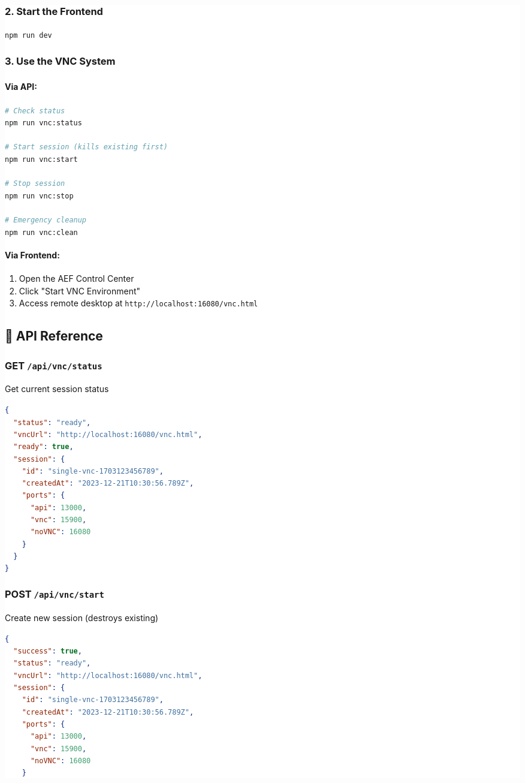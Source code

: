 ### 2. Start the Frontend
```bash
npm run dev
```

### 3. Use the VNC System

#### Via API:
```bash
# Check status
npm run vnc:status

# Start session (kills existing first)
npm run vnc:start

# Stop session
npm run vnc:stop

# Emergency cleanup
npm run vnc:clean
```

#### Via Frontend:
1. Open the AEF Control Center
2. Click "Start VNC Environment"  
3. Access remote desktop at `http://localhost:16080/vnc.html`

## 🔧 API Reference

### GET `/api/vnc/status`
Get current session status
```json
{
  "status": "ready",
  "vncUrl": "http://localhost:16080/vnc.html",
  "ready": true,
  "session": {
    "id": "single-vnc-1703123456789",
    "createdAt": "2023-12-21T10:30:56.789Z",
    "ports": {
      "api": 13000,
      "vnc": 15900,
      "noVNC": 16080
    }
  }
}
```

### POST `/api/vnc/start`
Create new session (destroys existing)
```json
{
  "success": true,
  "status": "ready",
  "vncUrl": "http://localhost:16080/vnc.html",
  "session": {
    "id": "single-vnc-1703123456789",
    "createdAt": "2023-12-21T10:30:56.789Z",
    "ports": {
      "api": 13000,
      "vnc": 15900,
      "noVNC": 16080
    }
```